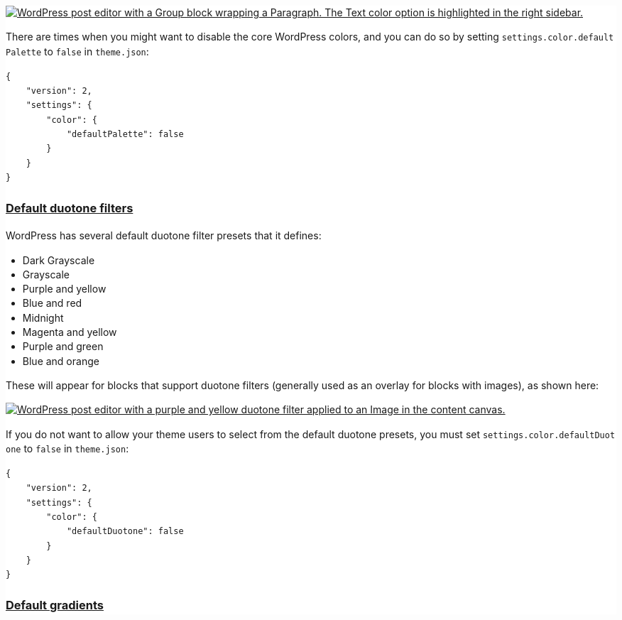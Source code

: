 [![WordPress post editor with a Group block wrapping a Paragraph. The Text color option is highlighted in the right sidebar.](https://i0.wp.com/developer.wordpress.org/files/2023/10/default-colors.jpg?resize=2048%2C1066&ssl=1)](https://i0.wp.com/developer.wordpress.org/files/2023/10/default-colors.jpg?ssl=1)

There are times when you might want to disable the core WordPress colors, and you can do so by setting `settings.color.defaultPalette` to `false` in `theme.json`:

```
{
	"version": 2,
	"settings": {
		"color": {
			"defaultPalette": false
		}
	}
}
```

### [Default duotone filters](#default-duotone-filters)

WordPress has several default duotone filter presets that it defines:

*   Dark Grayscale
*   Grayscale
*   Purple and yellow
*   Blue and red
*   Midnight
*   Magenta and yellow
*   Purple and green
*   Blue and orange

These will appear for blocks that support duotone filters (generally used as an overlay for blocks with images), as shown here:

[![WordPress post editor with a purple and yellow duotone filter applied to an Image in the content canvas.](https://i0.wp.com/developer.wordpress.org/files/2023/10/default-duotone-filters.jpg?resize=2048%2C1066&ssl=1)](https://i0.wp.com/developer.wordpress.org/files/2023/10/default-duotone-filters.jpg?ssl=1)

If you do not want to allow your theme users to select from the default duotone presets, you must set `settings.color.defaultDuotone` to `false` in `theme.json`:

```
{
	"version": 2,
	"settings": {
		"color": {
			"defaultDuotone": false
		}
	}
}
```

### [Default gradients](#default-gradients)
